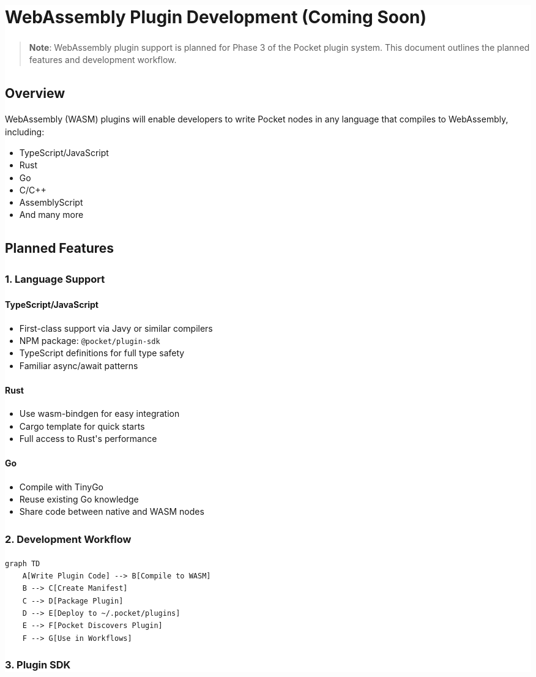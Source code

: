 # WebAssembly Plugin Development (Coming Soon)

> **Note**: WebAssembly plugin support is planned for Phase 3 of the Pocket plugin system. This document outlines the planned features and development workflow.

## Overview

WebAssembly (WASM) plugins will enable developers to write Pocket nodes in any language that compiles to WebAssembly, including:

- TypeScript/JavaScript
- Rust
- Go
- C/C++
- AssemblyScript
- And many more

## Planned Features

### 1. Language Support

#### TypeScript/JavaScript
- First-class support via Javy or similar compilers
- NPM package: `@pocket/plugin-sdk`
- TypeScript definitions for full type safety
- Familiar async/await patterns

#### Rust
- Use wasm-bindgen for easy integration
- Cargo template for quick starts
- Full access to Rust's performance

#### Go
- Compile with TinyGo
- Reuse existing Go knowledge
- Share code between native and WASM nodes

### 2. Development Workflow

```mermaid
graph TD
    A[Write Plugin Code] --> B[Compile to WASM]
    B --> C[Create Manifest]
    C --> D[Package Plugin]
    D --> E[Deploy to ~/.pocket/plugins]
    E --> F[Pocket Discovers Plugin]
    F --> G[Use in Workflows]
```

### 3. Plugin SDK

